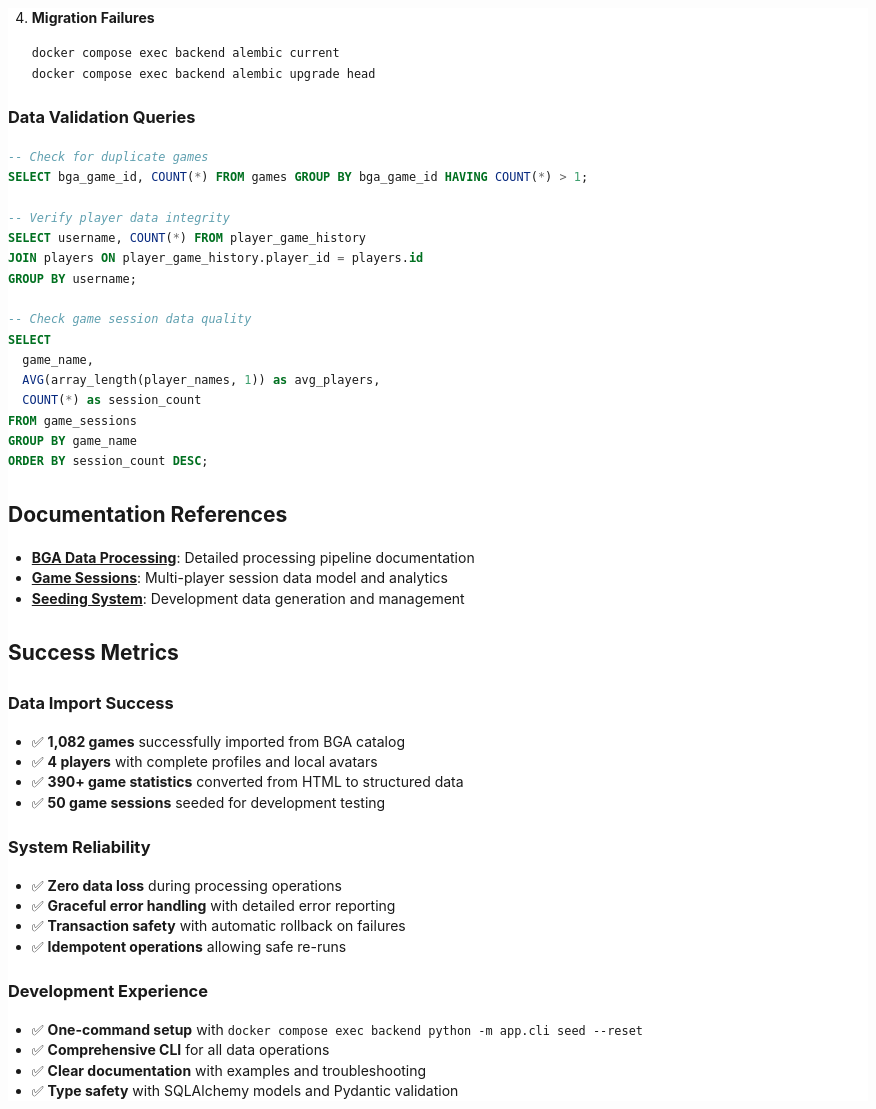 4. **Migration Failures**
   ```bash
   docker compose exec backend alembic current
   docker compose exec backend alembic upgrade head
   ```

### Data Validation Queries
```sql
-- Check for duplicate games
SELECT bga_game_id, COUNT(*) FROM games GROUP BY bga_game_id HAVING COUNT(*) > 1;

-- Verify player data integrity
SELECT username, COUNT(*) FROM player_game_history 
JOIN players ON player_game_history.player_id = players.id 
GROUP BY username;

-- Check game session data quality
SELECT 
  game_name,
  AVG(array_length(player_names, 1)) as avg_players,
  COUNT(*) as session_count
FROM game_sessions 
GROUP BY game_name 
ORDER BY session_count DESC;
```

## Documentation References

- **[BGA Data Processing](./bga-data-processing.md)**: Detailed processing pipeline documentation
- **[Game Sessions](./game-sessions.md)**: Multi-player session data model and analytics
- **[Seeding System](./seeding.md)**: Development data generation and management

## Success Metrics

### Data Import Success
- ✅ **1,082 games** successfully imported from BGA catalog
- ✅ **4 players** with complete profiles and local avatars
- ✅ **390+ game statistics** converted from HTML to structured data
- ✅ **50 game sessions** seeded for development testing

### System Reliability
- ✅ **Zero data loss** during processing operations
- ✅ **Graceful error handling** with detailed error reporting
- ✅ **Transaction safety** with automatic rollback on failures
- ✅ **Idempotent operations** allowing safe re-runs

### Development Experience
- ✅ **One-command setup** with `docker compose exec backend python -m app.cli seed --reset`
- ✅ **Comprehensive CLI** for all data operations
- ✅ **Clear documentation** with examples and troubleshooting
- ✅ **Type safety** with SQLAlchemy models and Pydantic validation 
